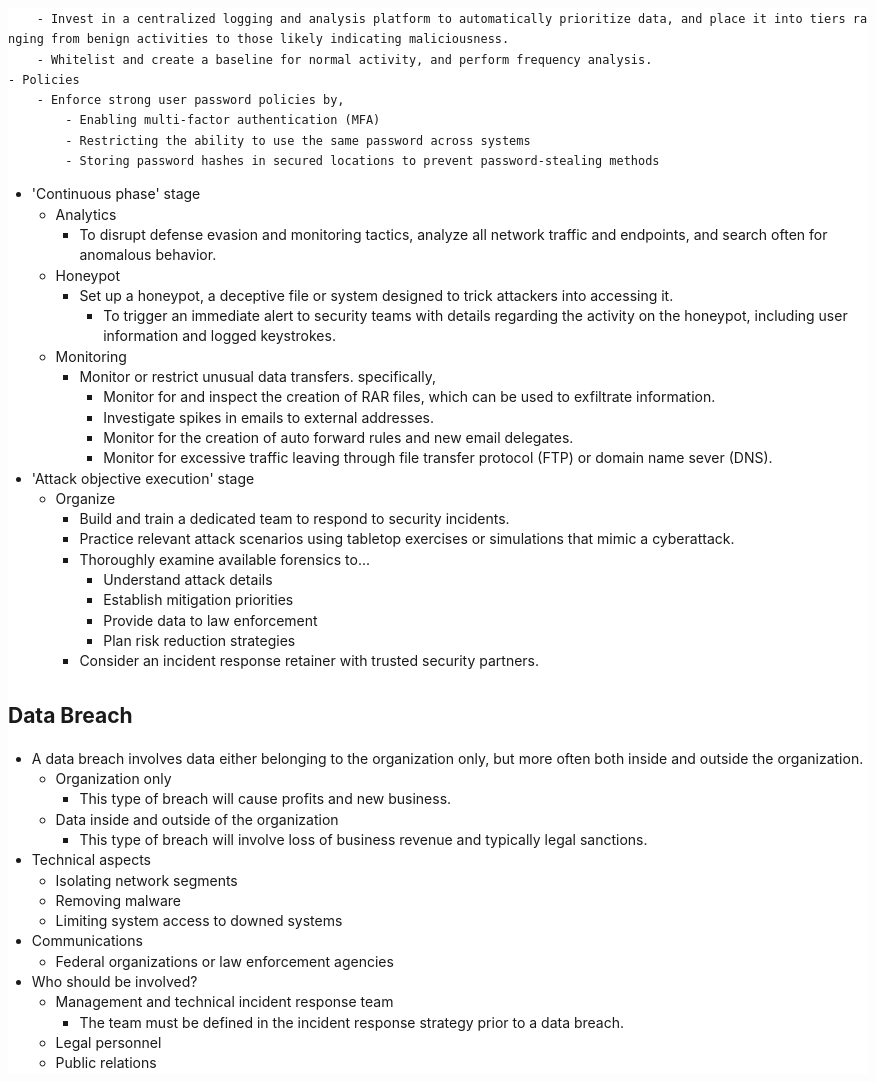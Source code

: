         - Invest in a centralized logging and analysis platform to automatically prioritize data, and place it into tiers ranging from benign activities to those likely indicating maliciousness.
        - Whitelist and create a baseline for normal activity, and perform frequency analysis.
    - Policies
        - Enforce strong user password policies by,
            - Enabling multi-factor authentication (MFA)
            - Restricting the ability to use the same password across systems
            - Storing password hashes in secured locations to prevent password-stealing methods
- 'Continuous phase' stage
    - Analytics
        - To disrupt defense evasion and monitoring tactics, analyze all network traffic and endpoints, and search often for anomalous behavior.
    - Honeypot
        - Set up a honeypot, a deceptive file or system designed to trick attackers into accessing it.
            - To trigger an immediate alert to security teams with details regarding the activity on the honeypot, including user information and logged keystrokes.
    - Monitoring
        - Monitor or restrict unusual data transfers. specifically,
            - Monitor for and inspect the creation of RAR files, which can be used to exfiltrate information.
            - Investigate spikes in emails to external addresses.
            - Monitor for the creation of auto forward rules and new email delegates.
            - Monitor for excessive traffic leaving through file transfer protocol (FTP) or domain name sever (DNS).
- 'Attack objective execution' stage
    - Organize
        - Build and train a dedicated team to respond to security incidents.
        - Practice relevant attack scenarios using tabletop exercises or simulations that mimic a cyberattack.
        - Thoroughly examine available forensics to...
            - Understand attack details
            - Establish mitigation priorities
            - Provide data to law enforcement 
            - Plan risk reduction strategies
        - Consider an incident response retainer with trusted security partners.

## Data Breach
- A data breach involves data either belonging to the organization only, but more often both inside and outside the organization.
    - Organization only
        - This type of breach will cause profits and new business.
    - Data inside and outside of the organization
        - This type of breach will involve loss of business revenue and typically legal sanctions.
- Technical aspects
    - Isolating network segments
    - Removing malware
    - Limiting system access to downed systems
- Communications
    - Federal organizations or law enforcement agencies
- Who should be involved?
    - Management and technical incident response team
        - The team must be defined in the incident response strategy prior to a data breach.
    - Legal personnel
    - Public relations
